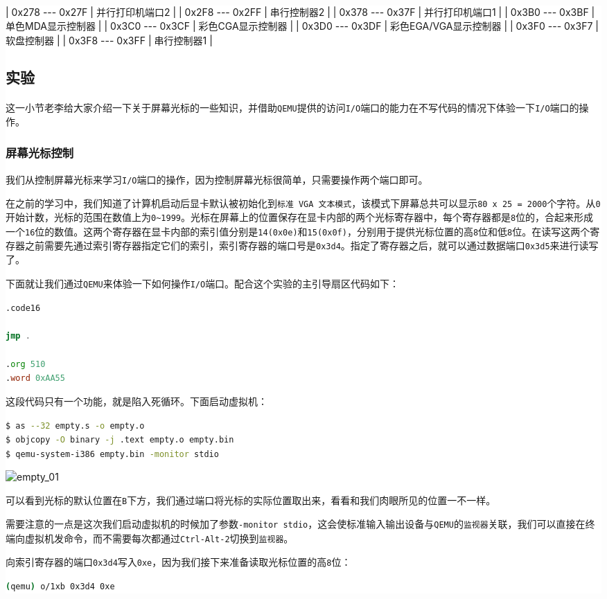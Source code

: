 | 0x278 --- 0x27F  | 并行打印机端口2 |
| 0x2F8 --- 0x2FF  | 串行控制器2 |
| 0x378 --- 0x37F  | 并行打印机端口1 |
| 0x3B0 --- 0x3BF  | 单色MDA显示控制器 |
| 0x3C0 --- 0x3CF  | 彩色CGA显示控制器 |
| 0x3D0 --- 0x3DF  | 彩色EGA/VGA显示控制器 |
| 0x3F0 --- 0x3F7  | 软盘控制器 |
| 0x3F8 --- 0x3FF  | 串行控制器1 |

## 实验

这一小节老李给大家介绍一下关于屏幕光标的一些知识，并借助`QEMU`提供的访问`I/O`端口的能力在不写代码的情况下体验一下`I/O`端口的操作。

### 屏幕光标控制

我们从控制屏幕光标来学习`I/O`端口的操作，因为控制屏幕光标很简单，只需要操作两个端口即可。

在之前的学习中，我们知道了计算机启动后显卡默认被初始化到`标准 VGA 文本模式`，该模式下屏幕总共可以显示`80 x 25 = 2000`个字符。从`0`开始计数，光标的范围在数值上为`0~1999`。光标在屏幕上的位置保存在显卡内部的两个光标寄存器中，每个寄存器都是`8`位的，合起来形成一个`16`位的数值。这两个寄存器在显卡内部的索引值分别是`14(0x0e)`和`15(0x0f)`，分别用于提供光标位置的高`8`位和低`8`位。在读写这两个寄存器之前需要先通过索引寄存器指定它们的索引，索引寄存器的端口号是`0x3d4`。指定了寄存器之后，就可以通过数据端口`0x3d5`来进行读写了。

下面就让我们通过`QEMU`来体验一下如何操作`I/O`端口。配合这个实验的主引导扇区代码如下：

```asm
.code16

jmp .

.org 510
.word 0xAA55
```

这段代码只有一个功能，就是陷入死循环。下面启动虚拟机：

```bash
$ as --32 empty.s -o empty.o
$ objcopy -O binary -j .text empty.o empty.bin
$ qemu-system-i386 empty.bin -monitor stdio
```

![empty_01](/posts/series/汇编语言一发入魂/images/0x05/empty_01.png)

可以看到光标的默认位置在`B`下方，我们通过端口将光标的实际位置取出来，看看和我们肉眼所见的位置一不一样。

需要注意的一点是这次我们启动虚拟机的时候加了参数`-monitor stdio`，这会使标准输入输出设备与`QEMU`的`监视器`关联，我们可以直接在终端向虚拟机发命令，而不需要每次都通过`Ctrl-Alt-2`切换到`监视器`。

向索引寄存器的端口`0x3d4`写入`0xe`，因为我们接下来准备读取光标位置的高`8`位：
```bash
(qemu) o/1xb 0x3d4 0xe
```
